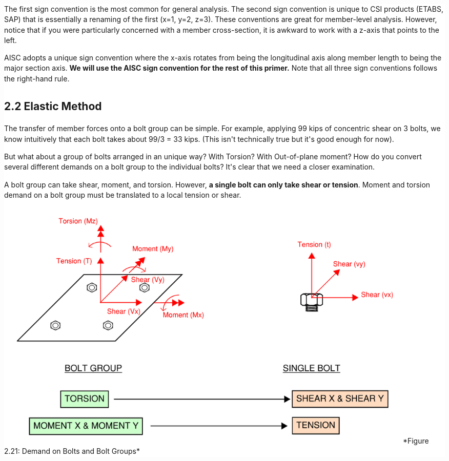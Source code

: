 The first sign convention is the most common for general analysis. The second sign convention is unique to CSI products (ETABS, SAP) that is essentially a renaming of the first (x=1, y=2, z=3). These conventions are great for member-level analysis. However, notice that if you were particularly concerned with a member cross-section, it is awkward to work with a z-axis that points to the left.

AISC adopts a unique sign convention where the x-axis rotates from being the longitudinal axis along member length to being the major section axis. **We will use the AISC sign convention for the rest of this primer.** Note that all three sign conventions follows the right-hand rule.




## 2.2 Elastic Method

The transfer of member forces onto a bolt group can be simple. For example, applying 99 kips of concentric shear on 3 bolts, we know intuitively that each bolt takes about 99/3 = 33 kips. (This isn't technically true but it's good enough for now).

But what about a group of bolts arranged in an unique way? With Torsion? With Out-of-plane moment? How do you convert several different demands on a bolt group to the individual bolts? It's clear that we need a closer examination.

A bolt group can take shear, moment, and torsion. However, **a single bolt can only take shear or tension**. Moment and torsion demand on a bolt group must be translated to a local tension or shear.


<img src="/assets/img/blog/aisc102.png" style="width:90%;"/>
*Figure 2.21: Demand on Bolts and Bolt Groups*
